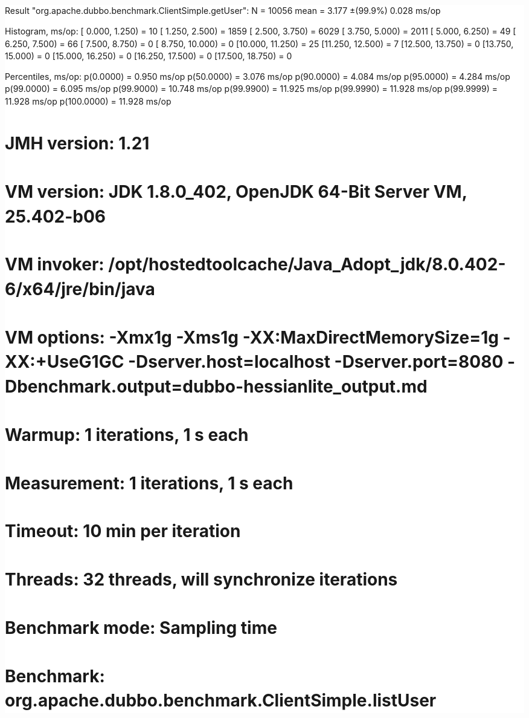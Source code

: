 Result "org.apache.dubbo.benchmark.ClientSimple.getUser":
  N = 10056
  mean =      3.177 ±(99.9%) 0.028 ms/op

  Histogram, ms/op:
    [ 0.000,  1.250) = 10 
    [ 1.250,  2.500) = 1859 
    [ 2.500,  3.750) = 6029 
    [ 3.750,  5.000) = 2011 
    [ 5.000,  6.250) = 49 
    [ 6.250,  7.500) = 66 
    [ 7.500,  8.750) = 0 
    [ 8.750, 10.000) = 0 
    [10.000, 11.250) = 25 
    [11.250, 12.500) = 7 
    [12.500, 13.750) = 0 
    [13.750, 15.000) = 0 
    [15.000, 16.250) = 0 
    [16.250, 17.500) = 0 
    [17.500, 18.750) = 0 

  Percentiles, ms/op:
      p(0.0000) =      0.950 ms/op
     p(50.0000) =      3.076 ms/op
     p(90.0000) =      4.084 ms/op
     p(95.0000) =      4.284 ms/op
     p(99.0000) =      6.095 ms/op
     p(99.9000) =     10.748 ms/op
     p(99.9900) =     11.925 ms/op
     p(99.9990) =     11.928 ms/op
     p(99.9999) =     11.928 ms/op
    p(100.0000) =     11.928 ms/op


# JMH version: 1.21
# VM version: JDK 1.8.0_402, OpenJDK 64-Bit Server VM, 25.402-b06
# VM invoker: /opt/hostedtoolcache/Java_Adopt_jdk/8.0.402-6/x64/jre/bin/java
# VM options: -Xmx1g -Xms1g -XX:MaxDirectMemorySize=1g -XX:+UseG1GC -Dserver.host=localhost -Dserver.port=8080 -Dbenchmark.output=dubbo-hessianlite_output.md
# Warmup: 1 iterations, 1 s each
# Measurement: 1 iterations, 1 s each
# Timeout: 10 min per iteration
# Threads: 32 threads, will synchronize iterations
# Benchmark mode: Sampling time
# Benchmark: org.apache.dubbo.benchmark.ClientSimple.listUser
